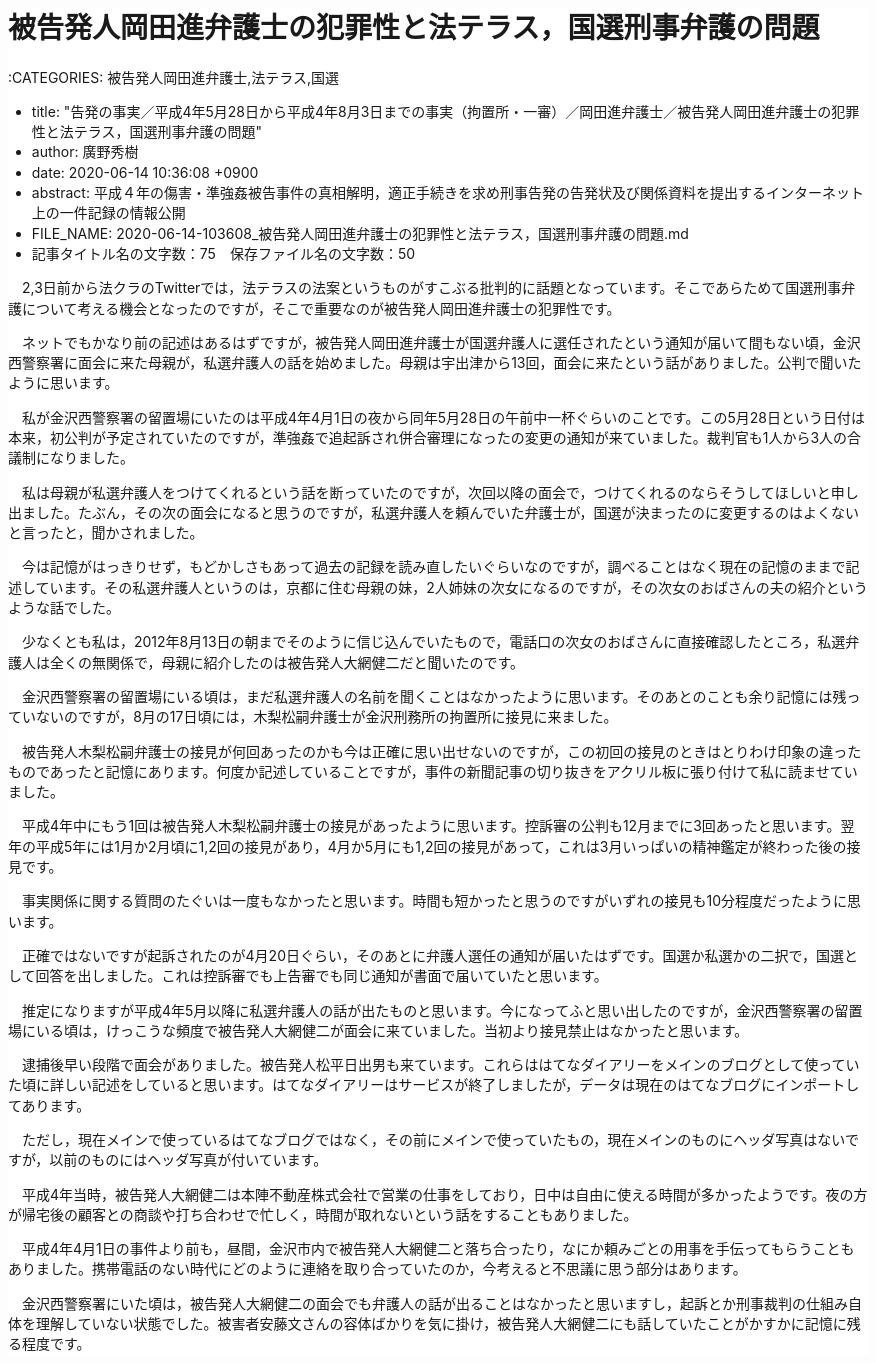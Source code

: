 # 被告発人岡田進弁護士の犯罪性と法テラス，国選刑事弁護の問題

:CATEGORIES: 被告発人岡田進弁護士,法テラス,国選

 - title: "告発の事実／平成4年5月28日から平成4年8月3日までの事実（拘置所・一審）／岡田進弁護士／被告発人岡田進弁護士の犯罪性と法テラス，国選刑事弁護の問題"
 - author: 廣野秀樹
 - date: 2020-06-14 10:36:08 +0900
 - abstract: 平成４年の傷害・準強姦被告事件の真相解明，適正手続きを求め刑事告発の告発状及び関係資料を提出するインターネット上の一件記録の情報公開
 - FILE_NAME: 2020-06-14-103608_被告発人岡田進弁護士の犯罪性と法テラス，国選刑事弁護の問題.md
 - 記事タイトル名の文字数：75　保存ファイル名の文字数：50

　2,3日前から法クラのTwitterでは，法テラスの法案というものがすこぶる批判的に話題となっています。そこであらためて国選刑事弁護について考える機会となったのですが，そこで重要なのが被告発人岡田進弁護士の犯罪性です。

　ネットでもかなり前の記述はあるはずですが，被告発人岡田進弁護士が国選弁護人に選任されたという通知が届いて間もない頃，金沢西警察署に面会に来た母親が，私選弁護人の話を始めました。母親は宇出津から13回，面会に来たという話がありました。公判で聞いたように思います。

　私が金沢西警察署の留置場にいたのは平成4年4月1日の夜から同年5月28日の午前中一杯ぐらいのことです。この5月28日という日付は本来，初公判が予定されていたのですが，準強姦で追起訴され併合審理になったの変更の通知が来ていました。裁判官も1人から3人の合議制になりました。

　私は母親が私選弁護人をつけてくれるという話を断っていたのですが，次回以降の面会で，つけてくれるのならそうしてほしいと申し出ました。たぶん，その次の面会になると思うのですが，私選弁護人を頼んでいた弁護士が，国選が決まったのに変更するのはよくないと言ったと，聞かされました。

　今は記憶がはっきりせず，もどかしさもあって過去の記録を読み直したいぐらいなのですが，調べることはなく現在の記憶のままで記述しています。その私選弁護人というのは，京都に住む母親の妹，2人姉妹の次女になるのですが，その次女のおばさんの夫の紹介というような話でした。

　少なくとも私は，2012年8月13日の朝までそのように信じ込んでいたもので，電話口の次女のおばさんに直接確認したところ，私選弁護人は全くの無関係で，母親に紹介したのは被告発人大網健二だと聞いたのです。

　金沢西警察署の留置場にいる頃は，まだ私選弁護人の名前を聞くことはなかったように思います。そのあとのことも余り記憶には残っていないのですが，8月の17日頃には，木梨松嗣弁護士が金沢刑務所の拘置所に接見に来ました。

　被告発人木梨松嗣弁護士の接見が何回あったのかも今は正確に思い出せないのですが，この初回の接見のときはとりわけ印象の違ったものであったと記憶にあります。何度か記述していることですが，事件の新聞記事の切り抜きをアクリル板に張り付けて私に読ませていました。

　平成4年中にもう1回は被告発人木梨松嗣弁護士の接見があったように思います。控訴審の公判も12月までに3回あったと思います。翌年の平成5年には1月か2月頃に1,2回の接見があり，4月か5月にも1,2回の接見があって，これは3月いっぱいの精神鑑定が終わった後の接見です。

　事実関係に関する質問のたぐいは一度もなかったと思います。時間も短かったと思うのですがいずれの接見も10分程度だったように思います。

　正確ではないですが起訴されたのが4月20日ぐらい，そのあとに弁護人選任の通知が届いたはずです。国選か私選かの二択で，国選として回答を出しました。これは控訴審でも上告審でも同じ通知が書面で届いていたと思います。

　推定になりますが平成4年5月以降に私選弁護人の話が出たものと思います。今になってふと思い出したのですが，金沢西警察署の留置場にいる頃は，けっこうな頻度で被告発人大網健二が面会に来ていました。当初より接見禁止はなかったと思います。

　逮捕後早い段階で面会がありました。被告発人松平日出男も来ています。これらははてなダイアリーをメインのブログとして使っていた頃に詳しい記述をしていると思います。はてなダイアリーはサービスが終了しましたが，データは現在のはてなブログにインポートしてあります。

　ただし，現在メインで使っているはてなブログではなく，その前にメインで使っていたもの，現在メインのものにヘッダ写真はないですが，以前のものにはヘッダ写真が付いています。

　平成4年当時，被告発人大網健二は本陣不動産株式会社で営業の仕事をしており，日中は自由に使える時間が多かったようです。夜の方が帰宅後の顧客との商談や打ち合わせで忙しく，時間が取れないという話をすることもありました。

　平成4年4月1日の事件より前も，昼間，金沢市内で被告発人大網健二と落ち合ったり，なにか頼みごとの用事を手伝ってもらうこともありました。携帯電話のない時代にどのように連絡を取り合っていたのか，今考えると不思議に思う部分はあります。

　金沢西警察署にいた頃は，被告発人大網健二の面会でも弁護人の話が出ることはなかったと思いますし，起訴とか刑事裁判の仕組み自体を理解していない状態でした。被害者安藤文さんの容体ばかりを気に掛け，被告発人大網健二にも話していたことがかすかに記憶に残る程度です。
